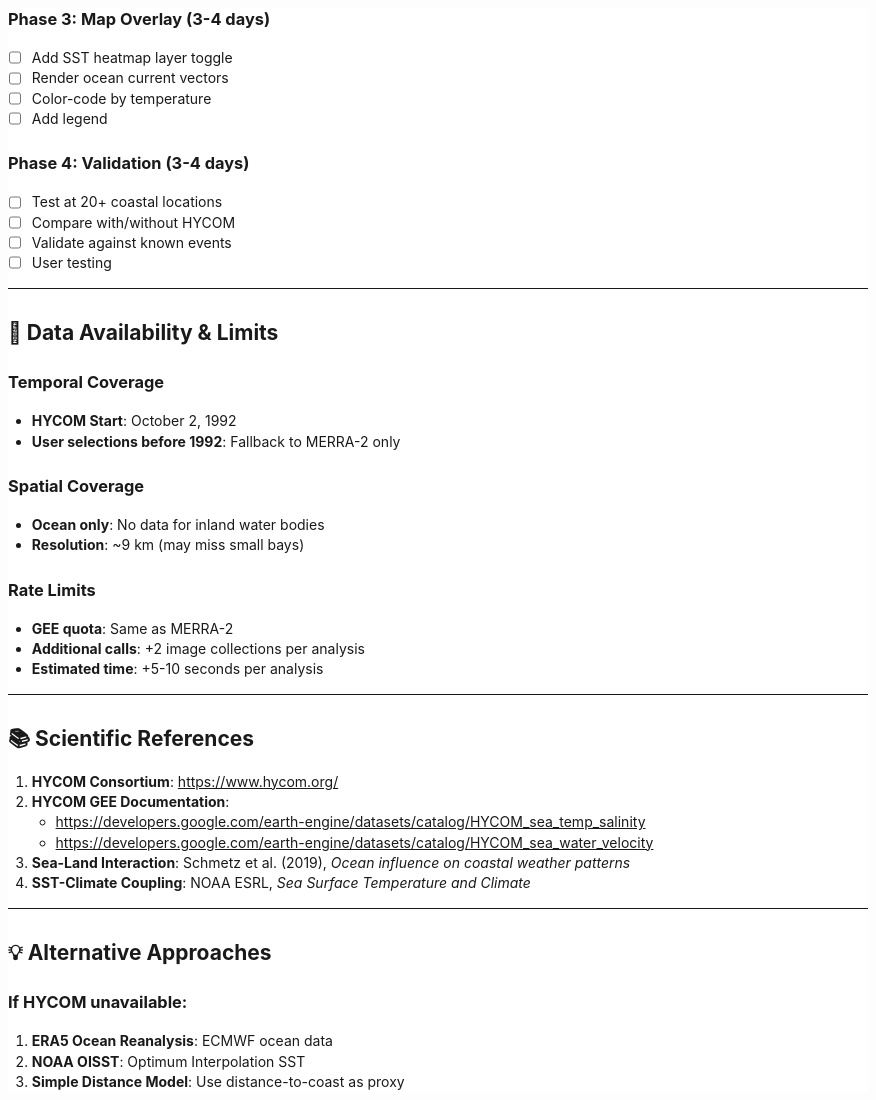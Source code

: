 ### **Phase 3: Map Overlay** (3-4 days)
- [ ] Add SST heatmap layer toggle
- [ ] Render ocean current vectors
- [ ] Color-code by temperature
- [ ] Add legend

### **Phase 4: Validation** (3-4 days)
- [ ] Test at 20+ coastal locations
- [ ] Compare with/without HYCOM
- [ ] Validate against known events
- [ ] User testing

---

## 🔐 **Data Availability & Limits**

### **Temporal Coverage**
- **HYCOM Start**: October 2, 1992
- **User selections before 1992**: Fallback to MERRA-2 only

### **Spatial Coverage**
- **Ocean only**: No data for inland water bodies
- **Resolution**: ~9 km (may miss small bays)

### **Rate Limits**
- **GEE quota**: Same as MERRA-2
- **Additional calls**: +2 image collections per analysis
- **Estimated time**: +5-10 seconds per analysis

---

## 📚 **Scientific References**

1. **HYCOM Consortium**: https://www.hycom.org/
2. **HYCOM GEE Documentation**: 
   - https://developers.google.com/earth-engine/datasets/catalog/HYCOM_sea_temp_salinity
   - https://developers.google.com/earth-engine/datasets/catalog/HYCOM_sea_water_velocity
3. **Sea-Land Interaction**: Schmetz et al. (2019), *Ocean influence on coastal weather patterns*
4. **SST-Climate Coupling**: NOAA ESRL, *Sea Surface Temperature and Climate*

---

## 💡 **Alternative Approaches**

### **If HYCOM unavailable:**

1. **ERA5 Ocean Reanalysis**: ECMWF ocean data
2. **NOAA OISST**: Optimum Interpolation SST
3. **Simple Distance Model**: Use distance-to-coast as proxy
